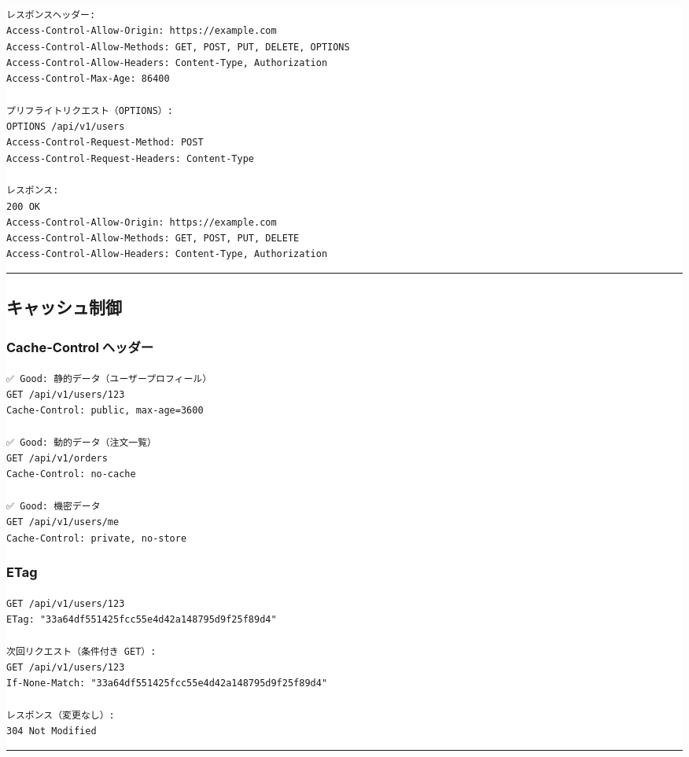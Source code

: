 ```http
レスポンスヘッダー:
Access-Control-Allow-Origin: https://example.com
Access-Control-Allow-Methods: GET, POST, PUT, DELETE, OPTIONS
Access-Control-Allow-Headers: Content-Type, Authorization
Access-Control-Max-Age: 86400

プリフライトリクエスト（OPTIONS）:
OPTIONS /api/v1/users
Access-Control-Request-Method: POST
Access-Control-Request-Headers: Content-Type

レスポンス:
200 OK
Access-Control-Allow-Origin: https://example.com
Access-Control-Allow-Methods: GET, POST, PUT, DELETE
Access-Control-Allow-Headers: Content-Type, Authorization
```

---

## キャッシュ制御

### Cache-Control ヘッダー

```http
✅ Good: 静的データ（ユーザープロフィール）
GET /api/v1/users/123
Cache-Control: public, max-age=3600

✅ Good: 動的データ（注文一覧）
GET /api/v1/orders
Cache-Control: no-cache

✅ Good: 機密データ
GET /api/v1/users/me
Cache-Control: private, no-store
```

### ETag

```http
GET /api/v1/users/123
ETag: "33a64df551425fcc55e4d42a148795d9f25f89d4"

次回リクエスト（条件付き GET）:
GET /api/v1/users/123
If-None-Match: "33a64df551425fcc55e4d42a148795d9f25f89d4"

レスポンス（変更なし）:
304 Not Modified
```

---